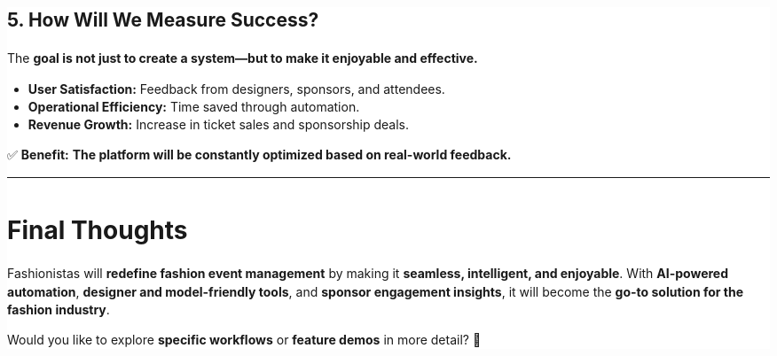 ## **5. How Will We Measure Success?**
The **goal is not just to create a system—but to make it enjoyable and effective.**

- **User Satisfaction:** Feedback from designers, sponsors, and attendees.
- **Operational Efficiency:** Time saved through automation.
- **Revenue Growth:** Increase in ticket sales and sponsorship deals.

✅ **Benefit:** **The platform will be constantly optimized based on real-world feedback.**

---

# **Final Thoughts**
Fashionistas will **redefine fashion event management** by making it **seamless, intelligent, and enjoyable**. With **AI-powered automation**, **designer and model-friendly tools**, and **sponsor engagement insights**, it will become the **go-to solution for the fashion industry**.

Would you like to explore **specific workflows** or **feature demos** in more detail? 🚀